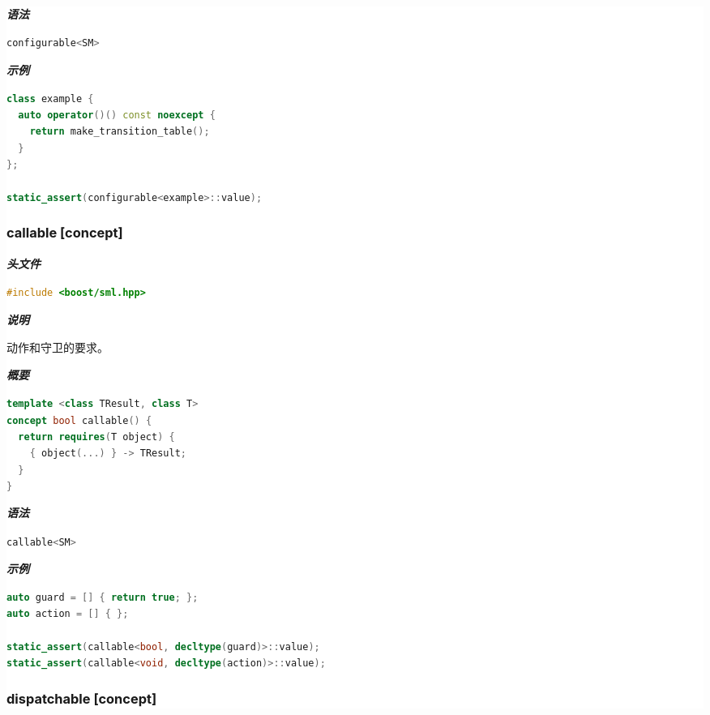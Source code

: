 ***语法***

```c++
configurable<SM>
```

***示例***

```c++
class example {
  auto operator()() const noexcept {
    return make_transition_table();
  }
};

static_assert(configurable<example>::value);
```

### callable [concept]

***头文件***

```c++
#include <boost/sml.hpp>
```

***说明***

动作和守卫的要求。

***概要***

```c++
template <class TResult, class T>
concept bool callable() {
  return requires(T object) {
    { object(...) } -> TResult;
  }
}
```

***语法***

```c++
callable<SM>
```

***示例***

```c++
auto guard = [] { return true; };
auto action = [] { };

static_assert(callable<bool, decltype(guard)>::value);
static_assert(callable<void, decltype(action)>::value);
```

### dispatchable [concept]
